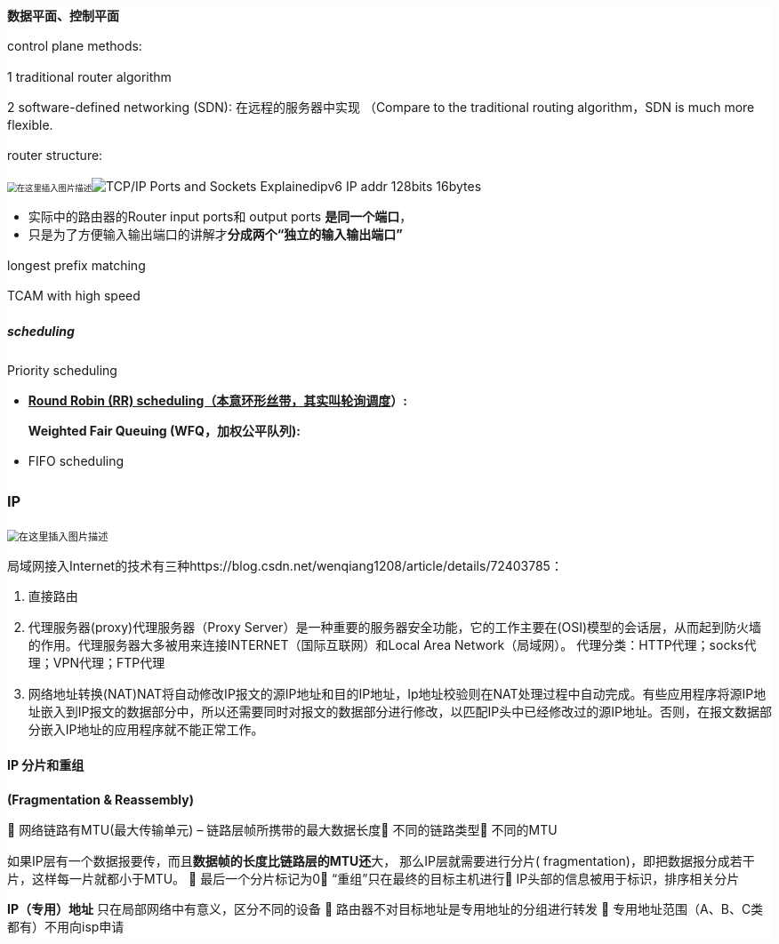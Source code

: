 **数据平面、控制平面**

control plane methods:

1 traditional router algorithm

2 software-defined networking (SDN): 在远程的服务器中实现
（Compare to the traditional routing algorithm，SDN is much more flexible.

router structure: 

<img src="https://img-blog.csdnimg.cn/2021021815334083.png?x-oss-process=image/watermark,type_ZmFuZ3poZW5naGVpdGk,shadow_10,text_aHR0cHM6Ly9ibG9nLmNzZG4ubmV0L20wXzQ2MTU2OTAw,size_16,color_FFFFFF,t_70" alt="在这里插入图片描述" style="zoom: 67%;" />![TCP/IP Ports and Sockets Explained](https://lh3.googleusercontent.com/proxy/UbaWC9LZvA2qcCc4sJOaCj1mlbaVV_QzDOfS1prFWQ9qpMrnAiL3i1DGa01YhwvxazVI9pjt1ww82_euDQxWf4n1TER0fHFYcT8KTkaIvpCdWKJ6bw6aGA_yUJfQx4pvTw)ipv6 IP addr 128bits 16bytes

- 实际中的路由器的Router input ports和 output ports **是同一个端口**，
- 只是为了方便输入输出端口的讲解才**分成两个“独立的输入输出端口”**



longest prefix matching

TCAM with high speed

##### scheduling

Priority scheduling



- **[Round Robin (RR) scheduling（本意环形丝带，其实叫轮询调度](https://blog.csdn.net/pzw_0612/article/details/47357221)）:**

  **Weighted Fair Queuing (WFQ，加权公平队列):**
- FIFO scheduling

### IP

<img src="https://img-blog.csdnimg.cn/20210218184213704.png?x-oss-process=image/watermark,type_ZmFuZ3poZW5naGVpdGk,shadow_10,text_aHR0cHM6Ly9ibG9nLmNzZG4ubmV0L20wXzQ2MTU2OTAw,size_16,color_FFFFFF,t_70" alt="在这里插入图片描述" style="zoom:80%;" />

局域网接入Internet的技术有三种https://blog.csdn.net/wenqiang1208/article/details/72403785：

1. 直接路由
2. 代理服务器(proxy)代理服务器（Proxy Server）是一种重要的服务器安全功能，它的工作主要在(OSI)模型的会话层，从而起到防火墙的作用。代理服务器大多被用来连接INTERNET（国际互联网）和Local Area Network（局域网）。
   代理分类：HTTP代理；socks代理；VPN代理；FTP代理

3. 网络地址转换(NAT)NAT将自动修改IP报文的源IP地址和目的IP地址，Ip地址校验则在NAT处理过程中自动完成。有些应用程序将源IP地址嵌入到IP报文的数据部分中，所以还需要同时对报文的数据部分进行修改，以匹配IP头中已经修改过的源IP地址。否则，在报文数据部分嵌入IP地址的应用程序就不能正常工作。
   

#### **IP 分片和重组**

**(Fragmentation & Reassembly)**

 网络链路有MTU(最大传输单元) – 链路层帧所携带的最大数据长度 不同的链路类型 不同的MTU

如果IP层有一个数据报要传，而且**数据帧的长度比链路层的MTU还**大，
那么IP层就需要进行分片( fragmentation)，即把数据报分成若干片，这样每一片就都小于MTU。
 最后一个分片标记为0 “重组”只在最终的目标主机进行 IP头部的信息被用于标识，排序相关分片

**IP（专用）地址** 只在局部网络中有意义，区分不同的设备
 路由器不对目标地址是专用地址的分组进行转发
 专用地址范围（A、B、C类都有）不用向isp申请
